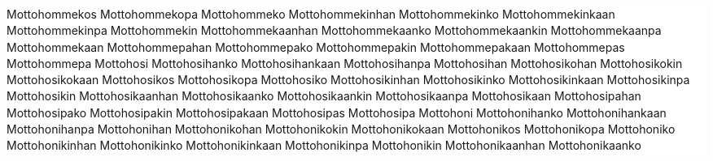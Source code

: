 Mottohommekos
Mottohommekopa
Mottohommeko
Mottohommekinhan
Mottohommekinko
Mottohommekinkaan
Mottohommekinpa
Mottohommekin
Mottohommekaanhan
Mottohommekaanko
Mottohommekaankin
Mottohommekaanpa
Mottohommekaan
Mottohommepahan
Mottohommepako
Mottohommepakin
Mottohommepakaan
Mottohommepas
Mottohommepa
Mottohosi
Mottohosihanko
Mottohosihankaan
Mottohosihanpa
Mottohosihan
Mottohosikohan
Mottohosikokin
Mottohosikokaan
Mottohosikos
Mottohosikopa
Mottohosiko
Mottohosikinhan
Mottohosikinko
Mottohosikinkaan
Mottohosikinpa
Mottohosikin
Mottohosikaanhan
Mottohosikaanko
Mottohosikaankin
Mottohosikaanpa
Mottohosikaan
Mottohosipahan
Mottohosipako
Mottohosipakin
Mottohosipakaan
Mottohosipas
Mottohosipa
Mottohoni
Mottohonihanko
Mottohonihankaan
Mottohonihanpa
Mottohonihan
Mottohonikohan
Mottohonikokin
Mottohonikokaan
Mottohonikos
Mottohonikopa
Mottohoniko
Mottohonikinhan
Mottohonikinko
Mottohonikinkaan
Mottohonikinpa
Mottohonikin
Mottohonikaanhan
Mottohonikaanko